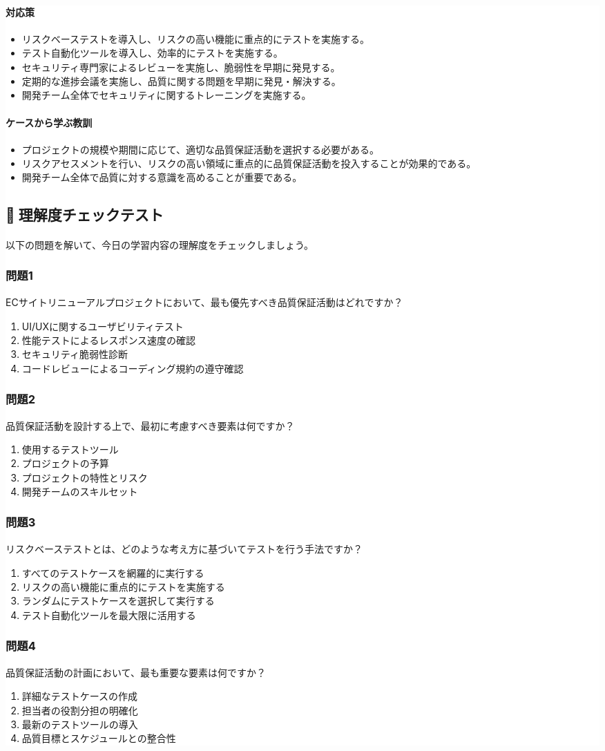 #### 対応策

* リスクベーステストを導入し、リスクの高い機能に重点的にテストを実施する。
* テスト自動化ツールを導入し、効率的にテストを実施する。
* セキュリティ専門家によるレビューを実施し、脆弱性を早期に発見する。
* 定期的な進捗会議を実施し、品質に関する問題を早期に発見・解決する。
* 開発チーム全体でセキュリティに関するトレーニングを実施する。

#### ケースから学ぶ教訓

* プロジェクトの規模や期間に応じて、適切な品質保証活動を選択する必要がある。
* リスクアセスメントを行い、リスクの高い領域に重点的に品質保証活動を投入することが効果的である。
* 開発チーム全体で品質に対する意識を高めることが重要である。

## 📝 理解度チェックテスト

以下の問題を解いて、今日の学習内容の理解度をチェックしましょう。

### 問題1

ECサイトリニューアルプロジェクトにおいて、最も優先すべき品質保証活動はどれですか？

1. UI/UXに関するユーザビリティテスト
2. 性能テストによるレスポンス速度の確認
3. セキュリティ脆弱性診断
4. コードレビューによるコーディング規約の遵守確認

### 問題2

品質保証活動を設計する上で、最初に考慮すべき要素は何ですか？

1. 使用するテストツール
2. プロジェクトの予算
3. プロジェクトの特性とリスク
4. 開発チームのスキルセット

### 問題3

リスクベーステストとは、どのような考え方に基づいてテストを行う手法ですか？

1. すべてのテストケースを網羅的に実行する
2. リスクの高い機能に重点的にテストを実施する
3. ランダムにテストケースを選択して実行する
4. テスト自動化ツールを最大限に活用する

### 問題4

品質保証活動の計画において、最も重要な要素は何ですか？

1. 詳細なテストケースの作成
2. 担当者の役割分担の明確化
3. 最新のテストツールの導入
4. 品質目標とスケジュールとの整合性
